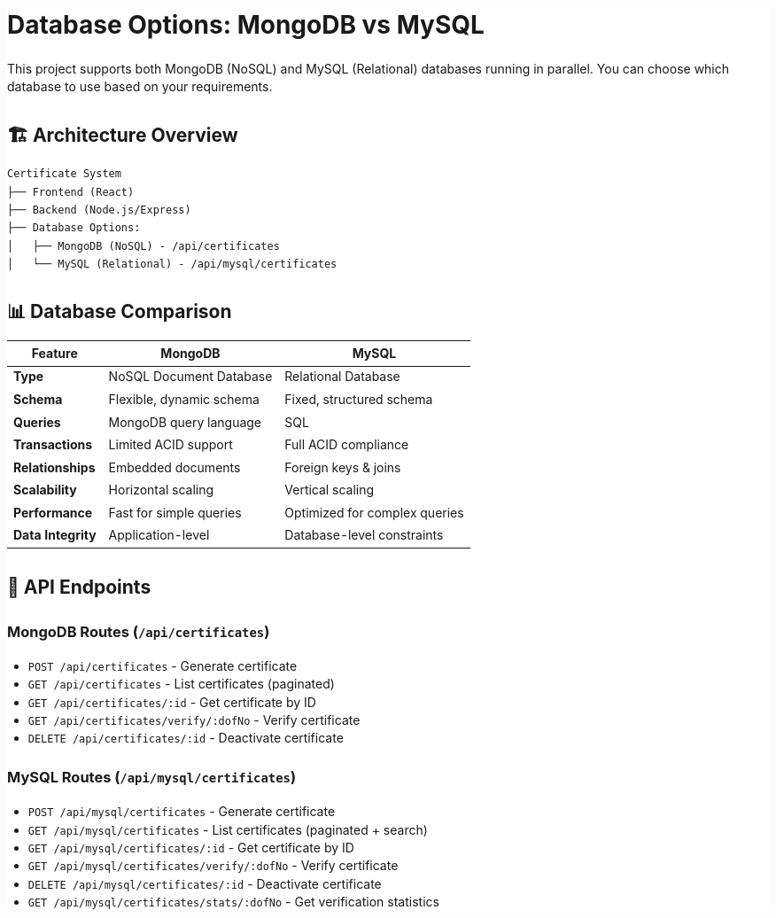 # Database Options: MongoDB vs MySQL

This project supports both MongoDB (NoSQL) and MySQL (Relational) databases running in parallel. You can choose which database to use based on your requirements.

## 🏗️ Architecture Overview

```
Certificate System
├── Frontend (React)
├── Backend (Node.js/Express)
├── Database Options:
│   ├── MongoDB (NoSQL) - /api/certificates
│   └── MySQL (Relational) - /api/mysql/certificates
```

## 📊 Database Comparison

| Feature | MongoDB | MySQL |
|---------|---------|-------|
| **Type** | NoSQL Document Database | Relational Database |
| **Schema** | Flexible, dynamic schema | Fixed, structured schema |
| **Queries** | MongoDB query language | SQL |
| **Transactions** | Limited ACID support | Full ACID compliance |
| **Relationships** | Embedded documents | Foreign keys & joins |
| **Scalability** | Horizontal scaling | Vertical scaling |
| **Performance** | Fast for simple queries | Optimized for complex queries |
| **Data Integrity** | Application-level | Database-level constraints |

## 🚀 API Endpoints

### MongoDB Routes (`/api/certificates`)
- `POST /api/certificates` - Generate certificate
- `GET /api/certificates` - List certificates (paginated)
- `GET /api/certificates/:id` - Get certificate by ID
- `GET /api/certificates/verify/:dofNo` - Verify certificate
- `DELETE /api/certificates/:id` - Deactivate certificate

### MySQL Routes (`/api/mysql/certificates`)
- `POST /api/mysql/certificates` - Generate certificate
- `GET /api/mysql/certificates` - List certificates (paginated + search)
- `GET /api/mysql/certificates/:id` - Get certificate by ID
- `GET /api/mysql/certificates/verify/:dofNo` - Verify certificate
- `DELETE /api/mysql/certificates/:id` - Deactivate certificate
- `GET /api/mysql/certificates/stats/:dofNo` - Get verification statistics
